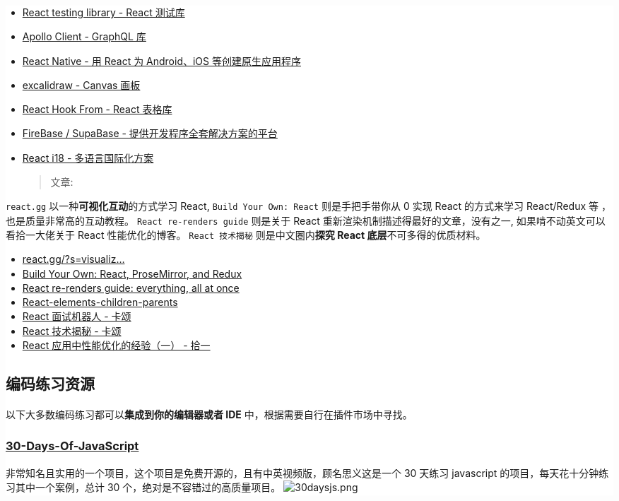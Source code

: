 - [React testing library - React 测试库 ](https://link.juejin.cn?target=https%3A%2F%2Ftesting-library.com%2Fdocs%2Freact-testing-library%2Fintro%2F 'https://testing-library.com/docs/react-testing-library/intro/')

- [Apollo Client - GraphQL 库](https://link.juejin.cn?target=https%3A%2F%2Fwww.apollographql.com%2Fdocs%2Freact%2F 'https://www.apollographql.com/docs/react/')

- [React Native - 用 React 为 Android、iOS 等创建原生应用程序](https://link.juejin.cn?target=https%3A%2F%2Freactnative.dev%2F 'https://reactnative.dev/')

- [excalidraw - Canvas 画板](https://link.juejin.cn?target=https%3A%2F%2Fexcalidraw.com%2F 'https://excalidraw.com/')

- [React Hook From - React 表格库](https://link.juejin.cn?target=https%3A%2F%2Freact-hook-form.com%2F 'https://react-hook-form.com/')

- [FireBase / SupaBase - 提供开发程序全套解决方案的平台](https://link.juejin.cn?target=https%3A%2F%2Ffirebase.google.com%2F 'https://firebase.google.com/')

- [React i18 - 多语言国际化方案](https://link.juejin.cn?target=https%3A%2F%2Freact.i18next.com%2F 'https://react.i18next.com/')
  > 文章:

`react.gg` 以一种**可视化互动**的方式学习 React, `Build Your Own: React` 则是手把手带你从 0 实现 React 的方式来学习 React/Redux 等 ， 也是质量非常高的互动教程。 `React re-renders guide` 则是关于 React 重新渲染机制描述得最好的文章，没有之一, 如果啃不动英文可以看拾一大佬关于 React 性能优化的博客。 `React 技术揭秘` 则是中文圈内**探究 React 底层**不可多得的优质材料。

- [react.gg/?s=visualiz…](https://link.juejin.cn?target=https%3A%2F%2Freact.gg%2F%3Fs%3Dvisualized 'https://react.gg/?s=visualized')
- [Build Your Own: React, ProseMirror, and Redux](https://link.juejin.cn?target=https%3A%2F%2Fnytimes.github.io%2Foak-byo-react-prosemirror-redux%2F 'https://nytimes.github.io/oak-byo-react-prosemirror-redux/')
- [React re-renders guide: everything, all at once](https://link.juejin.cn?target=https%3A%2F%2Fwww.developerway.com%2Fposts%2Freact-re-renders-guide 'https://www.developerway.com/posts/react-re-renders-guide')
- [React-elements-children-parents](https://link.juejin.cn?target=https%3A%2F%2Fwww.developerway.com%2Fposts%2Freact-elements-children-parents 'https://www.developerway.com/posts/react-elements-children-parents')
- [React 面试机器人 - 卡颂](https://link.juejin.cn?target=https%3A%2F%2Fpoe.com%2FKaSong 'https://poe.com/KaSong')
- [React 技术揭秘 - 卡颂](https://link.juejin.cn?target=https%3A%2F%2Freact.iamkasong.com%2F 'https://react.iamkasong.com/')
- [React 应用中性能优化的经验（一） - 拾一](https://link.juejin.cn?target=https%3A%2F%2Finnei.in%2Fposts%2Fprogramming%2Fexperience-in-performance-optimization-in-react-applications-1 'https://innei.in/posts/programming/experience-in-performance-optimization-in-react-applications-1')

## 编码练习资源

以下大多数编码练习都可以**集成到你的编辑器或者 IDE** 中，根据需要自行在插件市场中寻找。

### [30-Days-Of-JavaScript](https://link.juejin.cn?target=https%3A%2F%2Fgithub.com%2FAsabeneh%2F30-Days-Of-JavaScript 'https://github.com/Asabeneh/30-Days-Of-JavaScript')

非常知名且实用的一个项目，这个项目是免费开源的，且有中英视频版，顾名思义这是一个 30 天练习 javascript 的项目，每天花十分钟练习其中一个案例，总计 30 个，绝对是不容错过的高质量项目。
![30daysjs.png](https://p3-juejin.byteimg.com/tos-cn-i-k3u1fbpfcp/de1a35fb9380456ca5c6f1f74d0c26f9~tplv-k3u1fbpfcp-jj-mark:3024:0:0:0:q75.awebp#?w=2672&h=1471&s=730539&e=png&a=1&b=ffffff)
